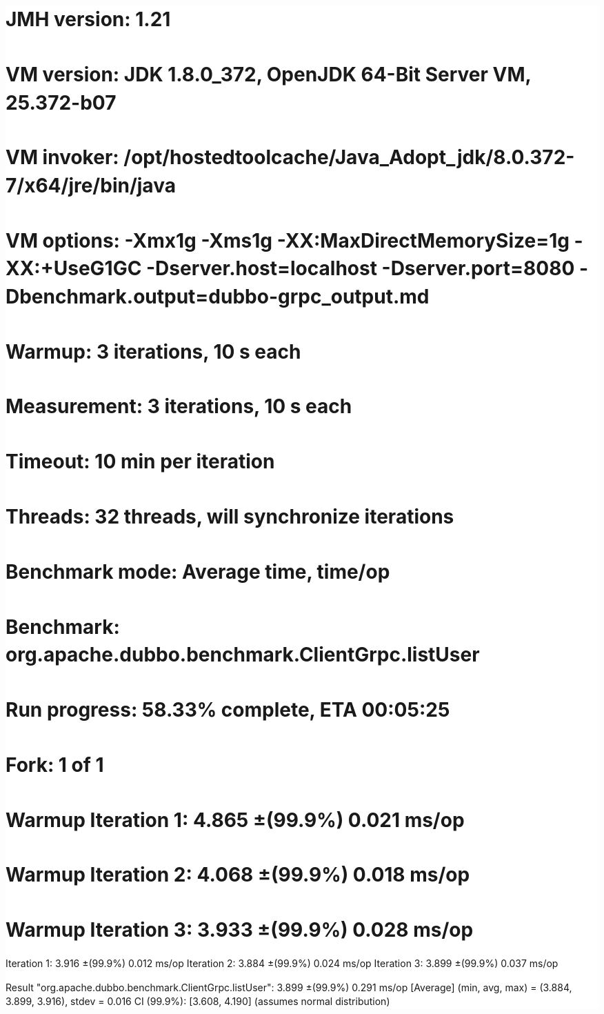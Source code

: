 
# JMH version: 1.21
# VM version: JDK 1.8.0_372, OpenJDK 64-Bit Server VM, 25.372-b07
# VM invoker: /opt/hostedtoolcache/Java_Adopt_jdk/8.0.372-7/x64/jre/bin/java
# VM options: -Xmx1g -Xms1g -XX:MaxDirectMemorySize=1g -XX:+UseG1GC -Dserver.host=localhost -Dserver.port=8080 -Dbenchmark.output=dubbo-grpc_output.md
# Warmup: 3 iterations, 10 s each
# Measurement: 3 iterations, 10 s each
# Timeout: 10 min per iteration
# Threads: 32 threads, will synchronize iterations
# Benchmark mode: Average time, time/op
# Benchmark: org.apache.dubbo.benchmark.ClientGrpc.listUser

# Run progress: 58.33% complete, ETA 00:05:25
# Fork: 1 of 1
# Warmup Iteration   1: 4.865 ±(99.9%) 0.021 ms/op
# Warmup Iteration   2: 4.068 ±(99.9%) 0.018 ms/op
# Warmup Iteration   3: 3.933 ±(99.9%) 0.028 ms/op
Iteration   1: 3.916 ±(99.9%) 0.012 ms/op
Iteration   2: 3.884 ±(99.9%) 0.024 ms/op
Iteration   3: 3.899 ±(99.9%) 0.037 ms/op


Result "org.apache.dubbo.benchmark.ClientGrpc.listUser":
  3.899 ±(99.9%) 0.291 ms/op [Average]
  (min, avg, max) = (3.884, 3.899, 3.916), stdev = 0.016
  CI (99.9%): [3.608, 4.190] (assumes normal distribution)
